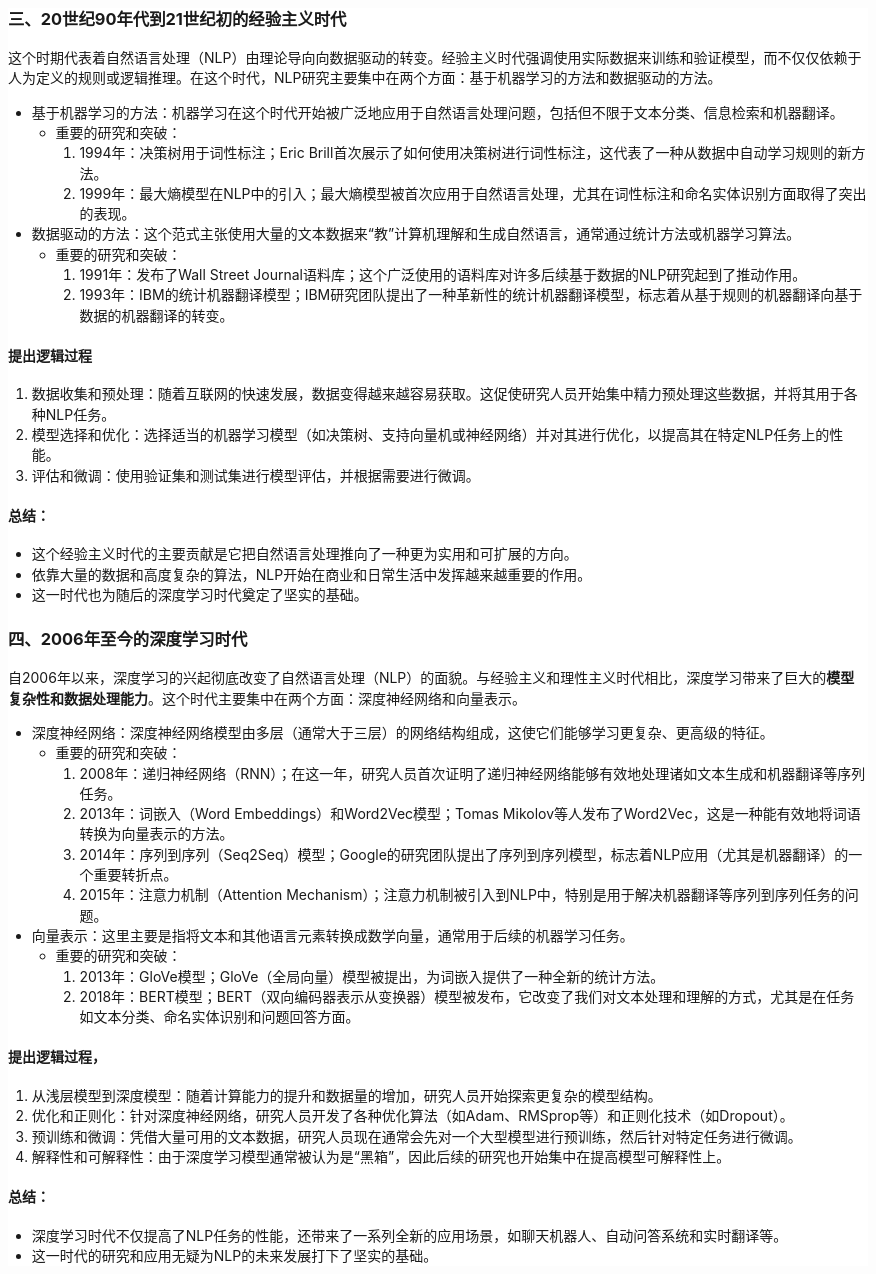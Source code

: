 ### 三、20世纪90年代到21世纪初的经验主义时代

这个时期代表着自然语言处理（NLP）由理论导向向数据驱动的转变。经验主义时代强调使用实际数据来训练和验证模型，而不仅仅依赖于人为定义的规则或逻辑推理。在这个时代，NLP研究主要集中在两个方面：基于机器学习的方法和数据驱动的方法。

- 基于机器学习的方法：机器学习在这个时代开始被广泛地应用于自然语言处理问题，包括但不限于文本分类、信息检索和机器翻译。
  - 重要的研究和突破：
    1. 1994年：决策树用于词性标注；Eric Brill首次展示了如何使用决策树进行词性标注，这代表了一种从数据中自动学习规则的新方法。
    1. 1999年：最大熵模型在NLP中的引入；最大熵模型被首次应用于自然语言处理，尤其在词性标注和命名实体识别方面取得了突出的表现。
- 数据驱动的方法：这个范式主张使用大量的文本数据来“教”计算机理解和生成自然语言，通常通过统计方法或机器学习算法。
  - 重要的研究和突破：
    1. 1991年：发布了Wall Street Journal语料库；这个广泛使用的语料库对许多后续基于数据的NLP研究起到了推动作用。
    1. 1993年：IBM的统计机器翻译模型；IBM研究团队提出了一种革新性的统计机器翻译模型，标志着从基于规则的机器翻译向基于数据的机器翻译的转变。

#### 提出逻辑过程

1. 数据收集和预处理：随着互联网的快速发展，数据变得越来越容易获取。这促使研究人员开始集中精力预处理这些数据，并将其用于各种NLP任务。
2. 模型选择和优化：选择适当的机器学习模型（如决策树、支持向量机或神经网络）并对其进行优化，以提高其在特定NLP任务上的性能。
3. 评估和微调：使用验证集和测试集进行模型评估，并根据需要进行微调。

#### 总结：

- 这个经验主义时代的主要贡献是它把自然语言处理推向了一种更为实用和可扩展的方向。
- 依靠大量的数据和高度复杂的算法，NLP开始在商业和日常生活中发挥越来越重要的作用。
- 这一时代也为随后的深度学习时代奠定了坚实的基础。

### 四、2006年至今的深度学习时代

自2006年以来，深度学习的兴起彻底改变了自然语言处理（NLP）的面貌。与经验主义和理性主义时代相比，深度学习带来了巨大的**模型复杂性和数据处理能力**。这个时代主要集中在两个方面：深度神经网络和向量表示。

- 深度神经网络：深度神经网络模型由多层（通常大于三层）的网络结构组成，这使它们能够学习更复杂、更高级的特征。
  - 重要的研究和突破：
    1. 2008年：递归神经网络（RNN）；在这一年，研究人员首次证明了递归神经网络能够有效地处理诸如文本生成和机器翻译等序列任务。
    1. 2013年：词嵌入（Word Embeddings）和Word2Vec模型；Tomas Mikolov等人发布了Word2Vec，这是一种能有效地将词语转换为向量表示的方法。
    1. 2014年：序列到序列（Seq2Seq）模型；Google的研究团队提出了序列到序列模型，标志着NLP应用（尤其是机器翻译）的一个重要转折点。
    1. 2015年：注意力机制（Attention Mechanism）；注意力机制被引入到NLP中，特别是用于解决机器翻译等序列到序列任务的问题。
- 向量表示：这里主要是指将文本和其他语言元素转换成数学向量，通常用于后续的机器学习任务。
  - 重要的研究和突破：
    1. 2013年：GloVe模型；GloVe（全局向量）模型被提出，为词嵌入提供了一种全新的统计方法。
    1. 2018年：BERT模型；BERT（双向编码器表示从变换器）模型被发布，它改变了我们对文本处理和理解的方式，尤其是在任务如文本分类、命名实体识别和问题回答方面。

#### 提出逻辑过程，

1. 从浅层模型到深度模型：随着计算能力的提升和数据量的增加，研究人员开始探索更复杂的模型结构。
1. 优化和正则化：针对深度神经网络，研究人员开发了各种优化算法（如Adam、RMSprop等）和正则化技术（如Dropout）。
1. 预训练和微调：凭借大量可用的文本数据，研究人员现在通常会先对一个大型模型进行预训练，然后针对特定任务进行微调。
1. 解释性和可解释性：由于深度学习模型通常被认为是“黑箱”，因此后续的研究也开始集中在提高模型可解释性上。

#### 总结：

- 深度学习时代不仅提高了NLP任务的性能，还带来了一系列全新的应用场景，如聊天机器人、自动问答系统和实时翻译等。
- 这一时代的研究和应用无疑为NLP的未来发展打下了坚实的基础。
